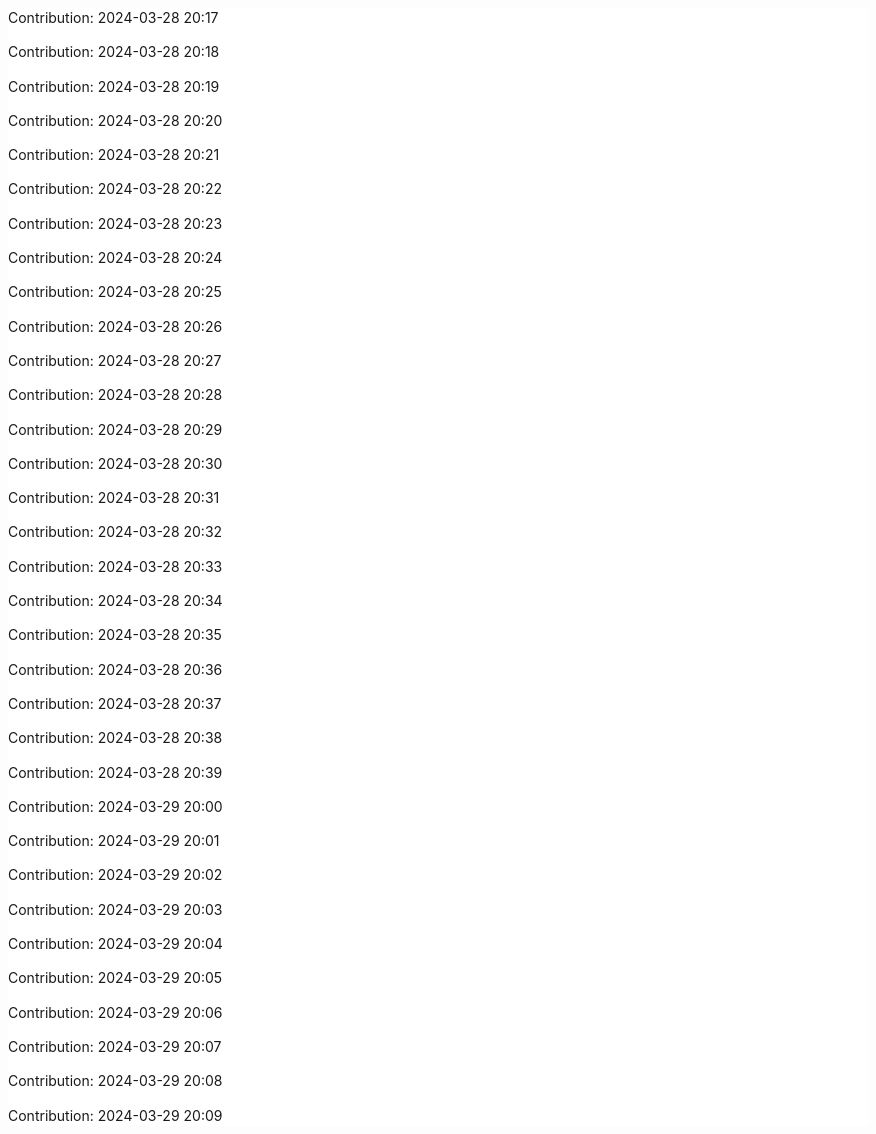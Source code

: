 Contribution: 2024-03-28 20:17

Contribution: 2024-03-28 20:18

Contribution: 2024-03-28 20:19

Contribution: 2024-03-28 20:20

Contribution: 2024-03-28 20:21

Contribution: 2024-03-28 20:22

Contribution: 2024-03-28 20:23

Contribution: 2024-03-28 20:24

Contribution: 2024-03-28 20:25

Contribution: 2024-03-28 20:26

Contribution: 2024-03-28 20:27

Contribution: 2024-03-28 20:28

Contribution: 2024-03-28 20:29

Contribution: 2024-03-28 20:30

Contribution: 2024-03-28 20:31

Contribution: 2024-03-28 20:32

Contribution: 2024-03-28 20:33

Contribution: 2024-03-28 20:34

Contribution: 2024-03-28 20:35

Contribution: 2024-03-28 20:36

Contribution: 2024-03-28 20:37

Contribution: 2024-03-28 20:38

Contribution: 2024-03-28 20:39

Contribution: 2024-03-29 20:00

Contribution: 2024-03-29 20:01

Contribution: 2024-03-29 20:02

Contribution: 2024-03-29 20:03

Contribution: 2024-03-29 20:04

Contribution: 2024-03-29 20:05

Contribution: 2024-03-29 20:06

Contribution: 2024-03-29 20:07

Contribution: 2024-03-29 20:08

Contribution: 2024-03-29 20:09
